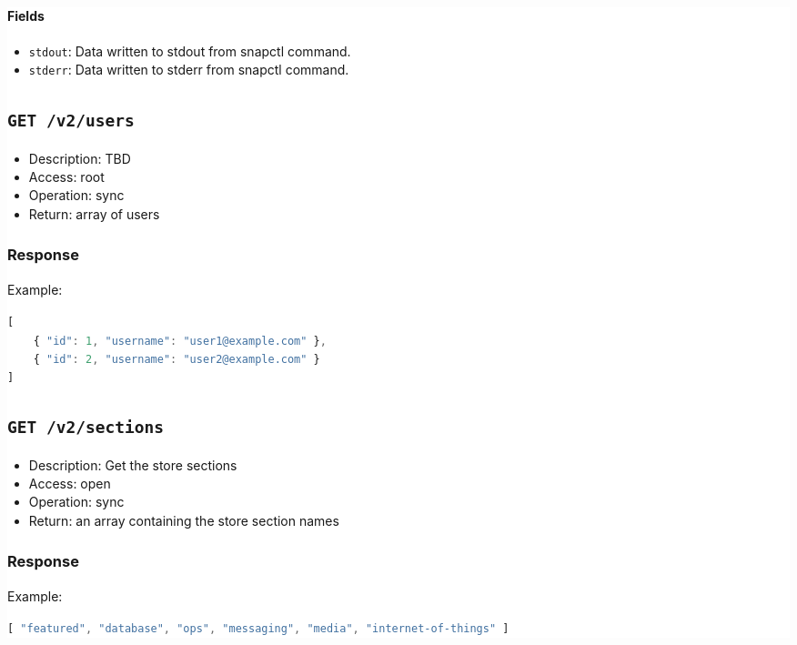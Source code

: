 #### Fields

* `stdout`: Data written to stdout from snapctl command.
* `stderr`: Data written to stderr from snapctl command.

## `GET /v2/users`

* Description: TBD
* Access: root
* Operation: sync
* Return: array of users

### Response

Example:
```javascript
[
    { "id": 1, "username": "user1@example.com" },
    { "id": 2, "username": "user2@example.com" }
]
```

## `GET /v2/sections`

* Description: Get the store sections
* Access: open
* Operation: sync
* Return: an array containing the store section names

### Response

Example:
```javascript
[ "featured", "database", "ops", "messaging", "media", "internet-of-things" ]
```
